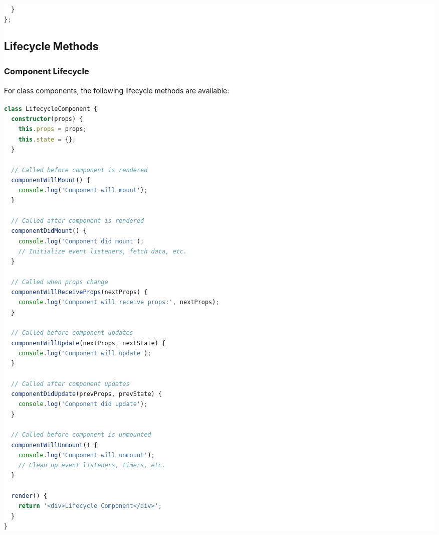 ```typescript
  }
};
```

## Lifecycle Methods

### Component Lifecycle

For class components, the following lifecycle methods are available:

```typescript
class LifecycleComponent {
  constructor(props) {
    this.props = props;
    this.state = {};
  }

  // Called before component is rendered
  componentWillMount() {
    console.log('Component will mount');
  }

  // Called after component is rendered
  componentDidMount() {
    console.log('Component did mount');
    // Initialize event listeners, fetch data, etc.
  }

  // Called when props change
  componentWillReceiveProps(nextProps) {
    console.log('Component will receive props:', nextProps);
  }

  // Called before component updates
  componentWillUpdate(nextProps, nextState) {
    console.log('Component will update');
  }

  // Called after component updates
  componentDidUpdate(prevProps, prevState) {
    console.log('Component did update');
  }

  // Called before component is unmounted
  componentWillUnmount() {
    console.log('Component will unmount');
    // Clean up event listeners, timers, etc.
  }

  render() {
    return '<div>Lifecycle Component</div>';
  }
}
```
